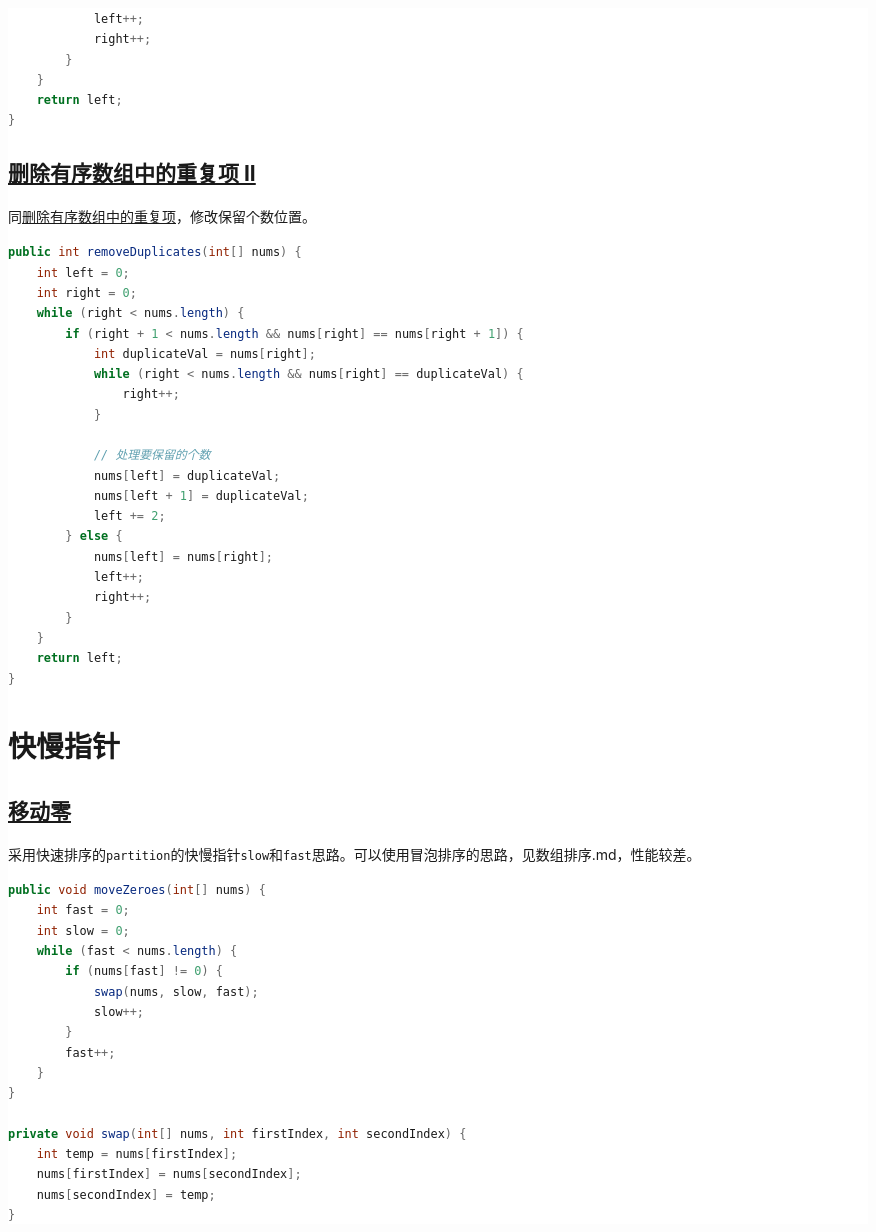 ```java
            left++;
            right++;
        }
    }
    return left;
}
```

## [删除有序数组中的重复项 II](https://leetcode.cn/problems/remove-duplicates-from-sorted-array-ii/)

同[删除有序数组中的重复项](https://leetcode.cn/problems/remove-duplicates-from-sorted-array/)，修改保留个数位置。

```java
public int removeDuplicates(int[] nums) {
    int left = 0;
    int right = 0;
    while (right < nums.length) {
        if (right + 1 < nums.length && nums[right] == nums[right + 1]) {
            int duplicateVal = nums[right];
            while (right < nums.length && nums[right] == duplicateVal) {
                right++;
            }

            // 处理要保留的个数
            nums[left] = duplicateVal;
            nums[left + 1] = duplicateVal;
            left += 2;
        } else {
            nums[left] = nums[right];
            left++;
            right++;
        }
    }
    return left;
}
```



# 快慢指针

## [移动零](https://leetcode.cn/problems/move-zeroes/)

采用快速排序的`partition`的快慢指针`slow`和`fast`思路。可以使用冒泡排序的思路，见数组排序.md，性能较差。

```java
public void moveZeroes(int[] nums) {
    int fast = 0;
    int slow = 0;
    while (fast < nums.length) {
        if (nums[fast] != 0) {
            swap(nums, slow, fast);
            slow++;
        }
        fast++;
    }
}

private void swap(int[] nums, int firstIndex, int secondIndex) {
    int temp = nums[firstIndex];
    nums[firstIndex] = nums[secondIndex];
    nums[secondIndex] = temp;
}
```